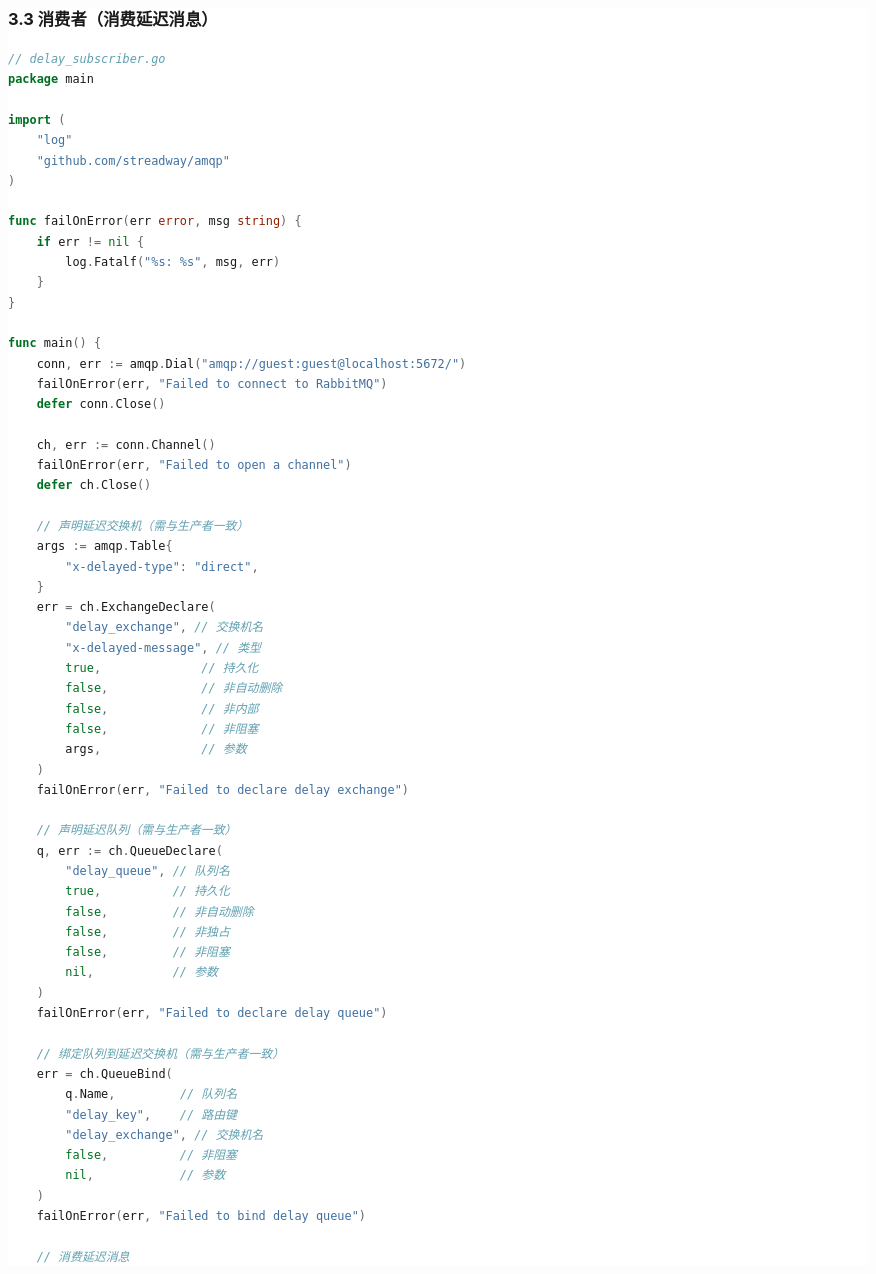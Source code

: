 
### 3.3 消费者（消费延迟消息）

```go
// delay_subscriber.go
package main

import (
    "log"
    "github.com/streadway/amqp"
)

func failOnError(err error, msg string) {
    if err != nil {
        log.Fatalf("%s: %s", msg, err)
    }
}

func main() {
    conn, err := amqp.Dial("amqp://guest:guest@localhost:5672/")
    failOnError(err, "Failed to connect to RabbitMQ")
    defer conn.Close()

    ch, err := conn.Channel()
    failOnError(err, "Failed to open a channel")
    defer ch.Close()

    // 声明延迟交换机（需与生产者一致）
    args := amqp.Table{
        "x-delayed-type": "direct",
    }
    err = ch.ExchangeDeclare(
        "delay_exchange", // 交换机名
        "x-delayed-message", // 类型
        true,              // 持久化
        false,             // 非自动删除
        false,             // 非内部
        false,             // 非阻塞
        args,              // 参数
    )
    failOnError(err, "Failed to declare delay exchange")

    // 声明延迟队列（需与生产者一致）
    q, err := ch.QueueDeclare(
        "delay_queue", // 队列名
        true,          // 持久化
        false,         // 非自动删除
        false,         // 非独占
        false,         // 非阻塞
        nil,           // 参数
    )
    failOnError(err, "Failed to declare delay queue")

    // 绑定队列到延迟交换机（需与生产者一致）
    err = ch.QueueBind(
        q.Name,         // 队列名
        "delay_key",    // 路由键
        "delay_exchange", // 交换机名
        false,          // 非阻塞
        nil,            // 参数
    )
    failOnError(err, "Failed to bind delay queue")

    // 消费延迟消息
```